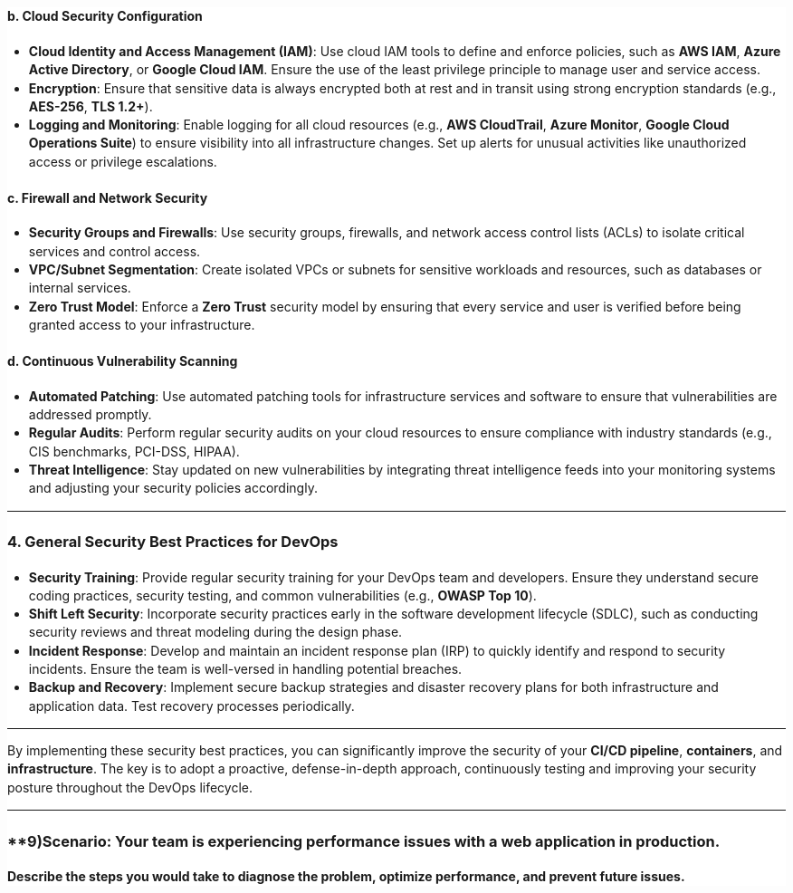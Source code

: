 #### **b. Cloud Security Configuration**
- **Cloud Identity and Access Management (IAM)**: Use cloud IAM tools to define and enforce policies, such as **AWS IAM**, **Azure Active Directory**, or **Google Cloud IAM**. Ensure the use of the least privilege principle to manage user and service access.
- **Encryption**: Ensure that sensitive data is always encrypted both at rest and in transit using strong encryption standards (e.g., **AES-256**, **TLS 1.2+**).
- **Logging and Monitoring**: Enable logging for all cloud resources (e.g., **AWS CloudTrail**, **Azure Monitor**, **Google Cloud Operations Suite**) to ensure visibility into all infrastructure changes. Set up alerts for unusual activities like unauthorized access or privilege escalations.

#### **c. Firewall and Network Security**
- **Security Groups and Firewalls**: Use security groups, firewalls, and network access control lists (ACLs) to isolate critical services and control access.
- **VPC/Subnet Segmentation**: Create isolated VPCs or subnets for sensitive workloads and resources, such as databases or internal services.
- **Zero Trust Model**: Enforce a **Zero Trust** security model by ensuring that every service and user is verified before being granted access to your infrastructure.

#### **d. Continuous Vulnerability Scanning**
- **Automated Patching**: Use automated patching tools for infrastructure services and software to ensure that vulnerabilities are addressed promptly.
- **Regular Audits**: Perform regular security audits on your cloud resources to ensure compliance with industry standards (e.g., CIS benchmarks, PCI-DSS, HIPAA).
- **Threat Intelligence**: Stay updated on new vulnerabilities by integrating threat intelligence feeds into your monitoring systems and adjusting your security policies accordingly.

---

### **4. General Security Best Practices for DevOps**

- **Security Training**: Provide regular security training for your DevOps team and developers. Ensure they understand secure coding practices, security testing, and common vulnerabilities (e.g., **OWASP Top 10**).
- **Shift Left Security**: Incorporate security practices early in the software development lifecycle (SDLC), such as conducting security reviews and threat modeling during the design phase.
- **Incident Response**: Develop and maintain an incident response plan (IRP) to quickly identify and respond to security incidents. Ensure the team is well-versed in handling potential breaches.
- **Backup and Recovery**: Implement secure backup strategies and disaster recovery plans for both infrastructure and application data. Test recovery processes periodically.

---

By implementing these security best practices, you can significantly improve the security of your **CI/CD pipeline**, **containers**, and **infrastructure**. 
The key is to adopt a proactive, defense-in-depth approach, continuously testing and improving your security posture throughout the DevOps lifecycle.

--------------------------------------------------------------------------------------------------------------------------------------------------

### **9)Scenario: Your team is experiencing performance issues with a web application in production. 
**Describe the steps you would take to diagnose the problem, optimize performance, and prevent future issues.**
